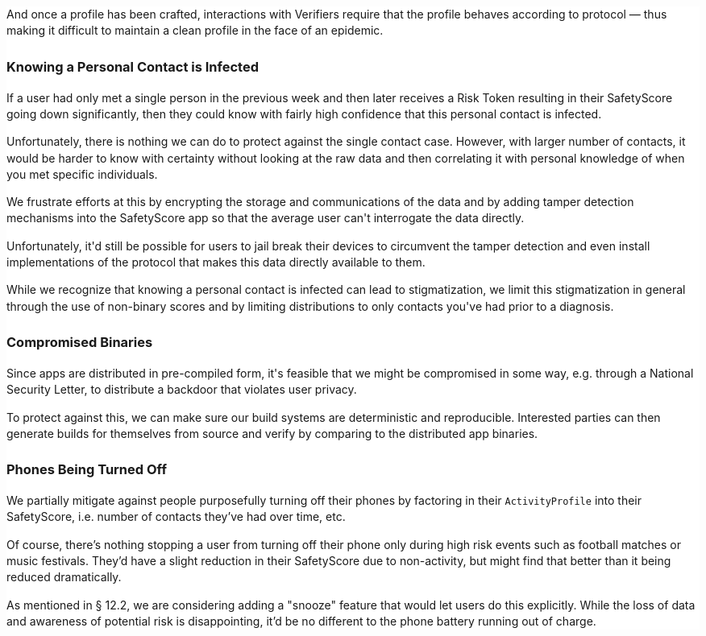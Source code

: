 And once a profile has been crafted, interactions with Verifiers require that
the profile behaves according to protocol — thus making it difficult to maintain
a clean profile in the face of an epidemic.

### Knowing a Personal Contact is Infected

If a user had only met a single person in the previous week and then later
receives a Risk Token resulting in their SafetyScore going down significantly,
then they could know with fairly high confidence that this personal contact is
infected.

Unfortunately, there is nothing we can do to protect against the single contact
case. However, with larger number of contacts, it would be harder to know with
certainty without looking at the raw data and then correlating it with personal
knowledge of when you met specific individuals.

We frustrate efforts at this by encrypting the storage and communications of the
data and by adding tamper detection mechanisms into the SafetyScore app so that
the average user can't interrogate the data directly.

Unfortunately, it'd still be possible for users to jail break their devices to
circumvent the tamper detection and even install implementations of the protocol
that makes this data directly available to them.

While we recognize that knowing a personal contact is infected can lead to
stigmatization, we limit this stigmatization in general through the use of
non-binary scores and by limiting distributions to only contacts you've had
prior to a diagnosis.

### Compromised Binaries

Since apps are distributed in pre-compiled form, it's feasible that we might be
compromised in some way, e.g. through a National Security Letter, to distribute
a backdoor that violates user privacy.

To protect against this, we can make sure our build systems are deterministic
and reproducible. Interested parties can then generate builds for themselves
from source and verify by comparing to the distributed app binaries.

### Phones Being Turned Off

We partially mitigate against people purposefully turning off their phones by
factoring in their `ActivityProfile` into their SafetyScore, i.e. number of
contacts they’ve had over time, etc.

Of course, there’s nothing stopping a user from turning off their phone only
during high risk events such as football matches or music festivals. They’d have
a slight reduction in their SafetyScore due to non-activity, but might find that
better than it being reduced dramatically.

As mentioned in § 12.2, we are considering adding a "snooze" feature that would
let users do this explicitly. While the loss of data and awareness of potential
risk is disappointing, it’d be no different to the phone battery running out of
charge.
